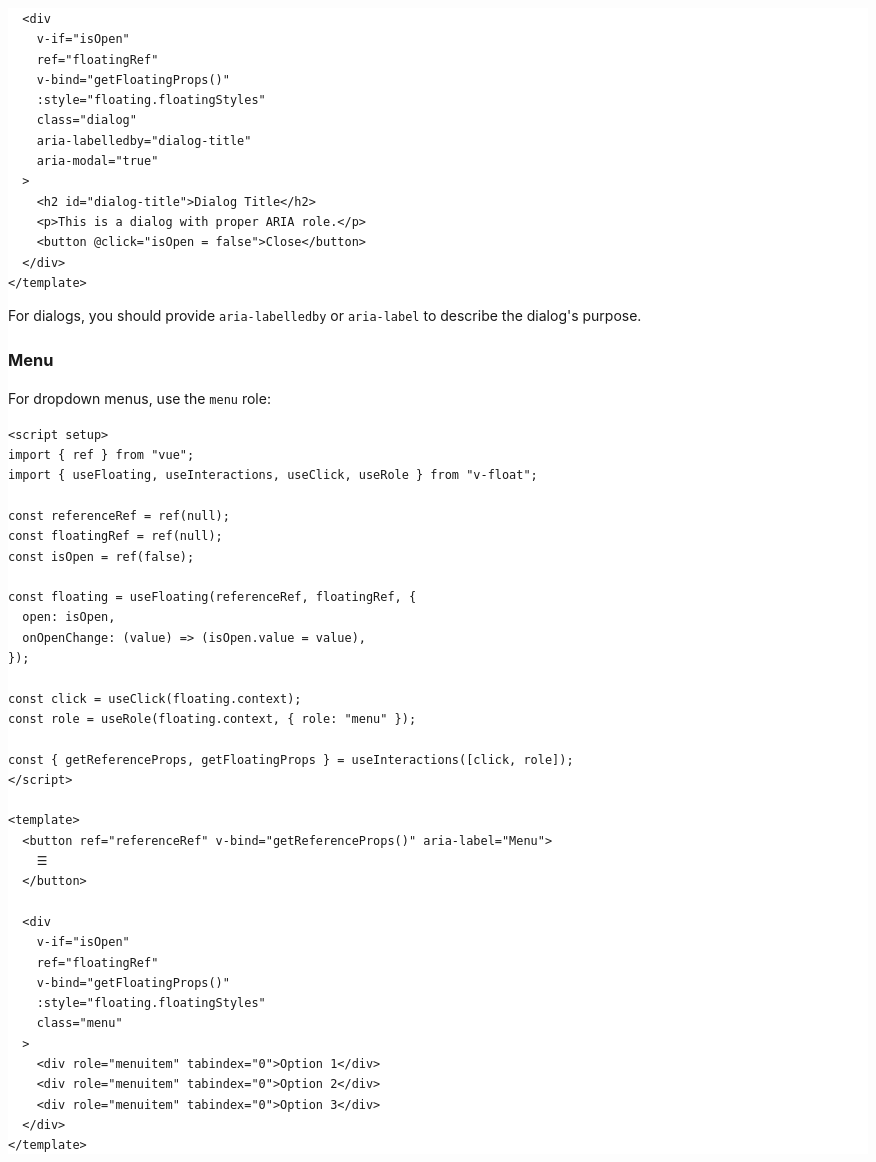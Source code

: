 ```vue
  <div
    v-if="isOpen"
    ref="floatingRef"
    v-bind="getFloatingProps()"
    :style="floating.floatingStyles"
    class="dialog"
    aria-labelledby="dialog-title"
    aria-modal="true"
  >
    <h2 id="dialog-title">Dialog Title</h2>
    <p>This is a dialog with proper ARIA role.</p>
    <button @click="isOpen = false">Close</button>
  </div>
</template>
```

For dialogs, you should provide `aria-labelledby` or `aria-label` to describe the dialog's purpose.

### Menu

For dropdown menus, use the `menu` role:

```vue
<script setup>
import { ref } from "vue";
import { useFloating, useInteractions, useClick, useRole } from "v-float";

const referenceRef = ref(null);
const floatingRef = ref(null);
const isOpen = ref(false);

const floating = useFloating(referenceRef, floatingRef, {
  open: isOpen,
  onOpenChange: (value) => (isOpen.value = value),
});

const click = useClick(floating.context);
const role = useRole(floating.context, { role: "menu" });

const { getReferenceProps, getFloatingProps } = useInteractions([click, role]);
</script>

<template>
  <button ref="referenceRef" v-bind="getReferenceProps()" aria-label="Menu">
    ☰
  </button>

  <div
    v-if="isOpen"
    ref="floatingRef"
    v-bind="getFloatingProps()"
    :style="floating.floatingStyles"
    class="menu"
  >
    <div role="menuitem" tabindex="0">Option 1</div>
    <div role="menuitem" tabindex="0">Option 2</div>
    <div role="menuitem" tabindex="0">Option 3</div>
  </div>
</template>
```
